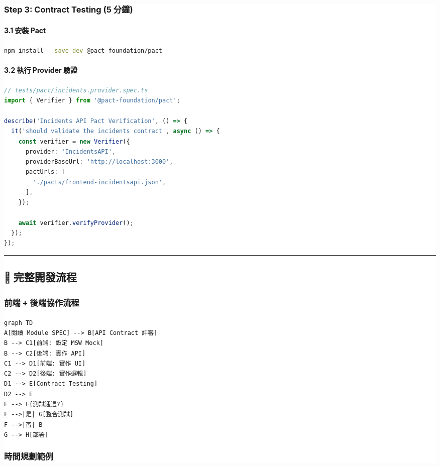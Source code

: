 
### Step 3: Contract Testing (5 分鐘)

#### 3.1 安裝 Pact

```bash
npm install --save-dev @pact-foundation/pact
```

#### 3.2 執行 Provider 驗證

```typescript
// tests/pact/incidents.provider.spec.ts
import { Verifier } from '@pact-foundation/pact';

describe('Incidents API Pact Verification', () => {
  it('should validate the incidents contract', async () => {
    const verifier = new Verifier({
      provider: 'IncidentsAPI',
      providerBaseUrl: 'http://localhost:3000',
      pactUrls: [
        './pacts/frontend-incidentsapi.json',
      ],
    });

    await verifier.verifyProvider();
  });
});
```

---

## 🎯 完整開發流程

### 前端 + 後端協作流程

```mermaid
graph TD
A[閱讀 Module SPEC] --> B[API Contract 評審]
B --> C1[前端: 設定 MSW Mock]
B --> C2[後端: 實作 API]
C1 --> D1[前端: 實作 UI]
C2 --> D2[後端: 實作邏輯]
D1 --> E[Contract Testing]
D2 --> E
E --> F{測試通過?}
F -->|是| G[整合測試]
F -->|否| B
G --> H[部署]
```

### 時間規劃範例
